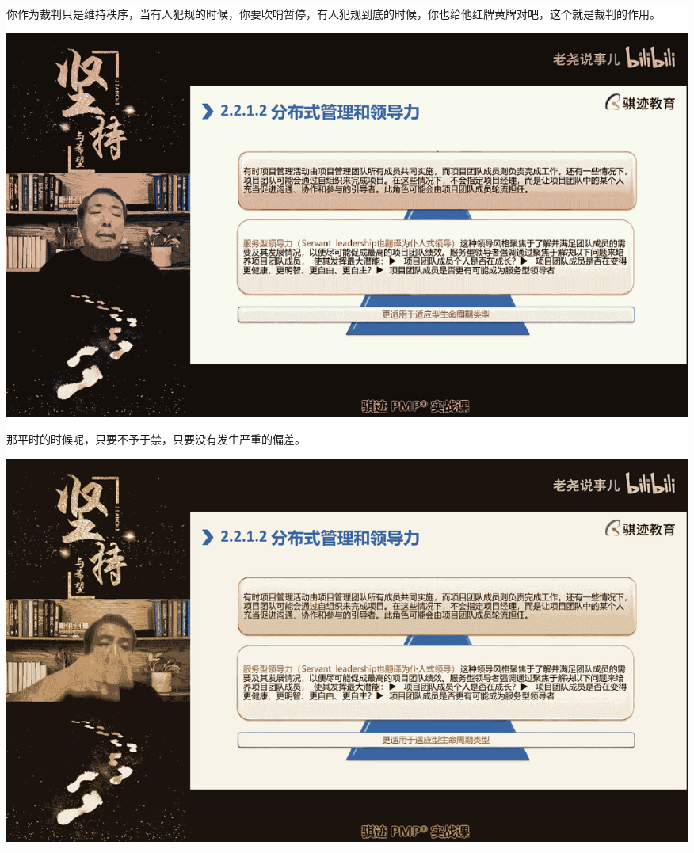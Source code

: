 你作为裁判只是维持秩序，当有人犯规的时候，你要吹哨暂停，有人犯规到底的时候，你也给他红牌黄牌对吧，这个就是裁判的作用。



![](img/52101288183a26392c09c2a5466c17f4_226.png)

那平时的时候呢，只要不予于禁，只要没有发生严重的偏差。

![](img/52101288183a26392c09c2a5466c17f4_228.png)
